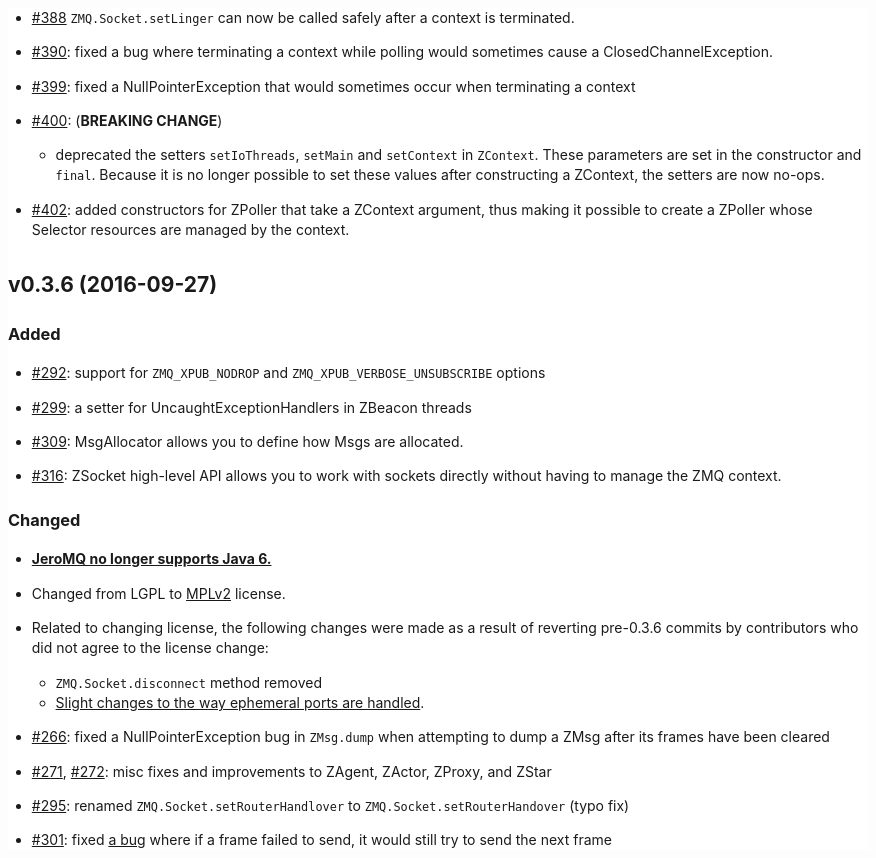 * [#388](https://github.com/zeromq/jeromq/pull/388) `ZMQ.Socket.setLinger` can now be called safely after a context is terminated.

* [#390](https://github.com/zeromq/jeromq/pull/390): fixed a bug where terminating a context while polling would sometimes cause a ClosedChannelException.

* [#399](https://github.com/zeromq/jeromq/pull/399): fixed a NullPointerException that would sometimes occur when terminating a context

* [#400](https://github.com/zeromq/jeromq/pull/400): (**BREAKING CHANGE**)
  * deprecated the setters `setIoThreads`, `setMain` and `setContext` in `ZContext`. These parameters are set in the constructor and `final`. Because it is no longer possible to set these values after constructing a ZContext, the setters are now no-ops.

* [#402](https://github.com/zeromq/jeromq/pull/402): added constructors for ZPoller that take a ZContext argument, thus making it possible to create a ZPoller whose Selector resources are managed by the context.

## v0.3.6 (2016-09-27)

### Added

* [#292](https://github.com/zeromq/jeromq/pull/292/commits/12befcb27f13572a5a49669e433a399c3e5a72ac): support for `ZMQ_XPUB_NODROP` and `ZMQ_XPUB_VERBOSE_UNSUBSCRIBE` options

* [#299](https://github.com/zeromq/jeromq/pull/299): a setter for UncaughtExceptionHandlers in ZBeacon threads

* [#309](https://github.com/zeromq/jeromq/pull/309): MsgAllocator allows you to define how Msgs are allocated.

* [#316](https://github.com/zeromq/jeromq/pull/316): ZSocket high-level API allows you to work with sockets directly without having to manage the ZMQ context.

### Changed

* [**JeroMQ no longer supports Java 6.**](https://github.com/zeromq/jeromq/pull/316/commits/3cafb3babdb7509ec7adb705e1dacb6a804294a7)

* Changed from LGPL to [MPLv2](https://www.mozilla.org/en-US/MPL/2.0/) license.

* Related to changing license, the following changes were made as a result of reverting pre-0.3.6 commits by contributors who did not agree to the license change:
  * `ZMQ.Socket.disconnect` method removed
  * [Slight changes to the way ephemeral ports are handled](https://github.com/zeromq/jeromq/pull/354/commits/f455c740be4950ea7973276c33141008dadd97e7).

* [#266](https://github.com/zeromq/jeromq/pull/266): fixed a NullPointerException bug in `ZMsg.dump` when attempting to dump a ZMsg after its frames have been cleared

* [#271](https://github.com/zeromq/jeromq/pull/271), [#272](https://github.com/zeromq/jeromq/pull/272): misc fixes and improvements to ZAgent, ZActor, ZProxy, and ZStar

* [#295](https://github.com/zeromq/jeromq/pull/295): renamed `ZMQ.Socket.setRouterHandlover` to `ZMQ.Socket.setRouterHandover` (typo fix)

* [#301](https://github.com/zeromq/jeromq/pull/301): fixed [a bug](https://github.com/zeromq/jeromq/issues/280) where if a frame failed to send, it would still try to send the next frame
